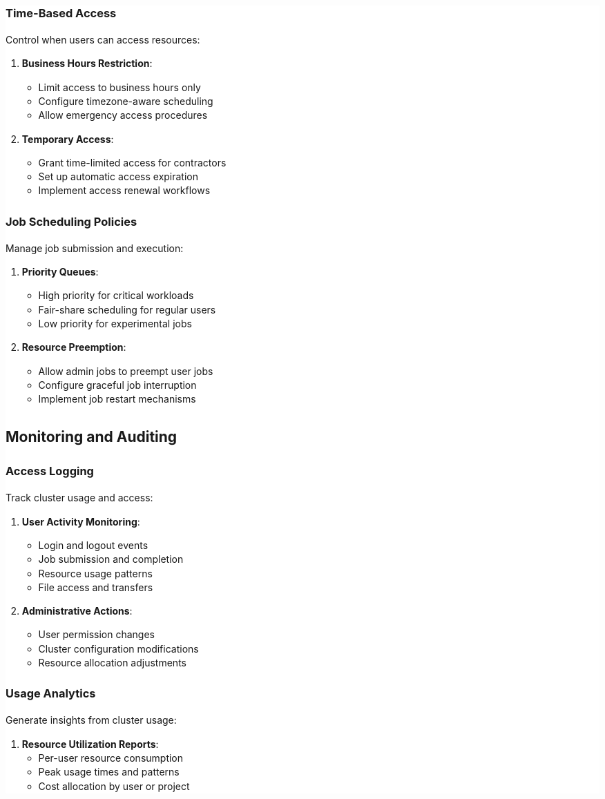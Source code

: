 ### Time-Based Access

Control when users can access resources:

1. **Business Hours Restriction**:
   - Limit access to business hours only
   - Configure timezone-aware scheduling
   - Allow emergency access procedures

2. **Temporary Access**:
   - Grant time-limited access for contractors
   - Set up automatic access expiration
   - Implement access renewal workflows

### Job Scheduling Policies

Manage job submission and execution:

1. **Priority Queues**:
   - High priority for critical workloads
   - Fair-share scheduling for regular users
   - Low priority for experimental jobs

2. **Resource Preemption**:
   - Allow admin jobs to preempt user jobs
   - Configure graceful job interruption
   - Implement job restart mechanisms

## Monitoring and Auditing

### Access Logging

Track cluster usage and access:

1. **User Activity Monitoring**:
   - Login and logout events
   - Job submission and completion
   - Resource usage patterns
   - File access and transfers

2. **Administrative Actions**:
   - User permission changes
   - Cluster configuration modifications
   - Resource allocation adjustments

### Usage Analytics

Generate insights from cluster usage:

1. **Resource Utilization Reports**:
   - Per-user resource consumption
   - Peak usage times and patterns
   - Cost allocation by user or project

